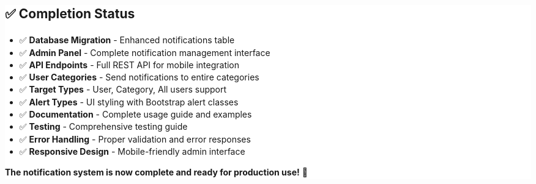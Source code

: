 
## ✅ **Completion Status**

- ✅ **Database Migration** - Enhanced notifications table
- ✅ **Admin Panel** - Complete notification management interface
- ✅ **API Endpoints** - Full REST API for mobile integration
- ✅ **User Categories** - Send notifications to entire categories
- ✅ **Target Types** - User, Category, All users support
- ✅ **Alert Types** - UI styling with Bootstrap alert classes
- ✅ **Documentation** - Complete usage guide and examples
- ✅ **Testing** - Comprehensive testing guide
- ✅ **Error Handling** - Proper validation and error responses
- ✅ **Responsive Design** - Mobile-friendly admin interface

**The notification system is now complete and ready for production use!** 🚀
